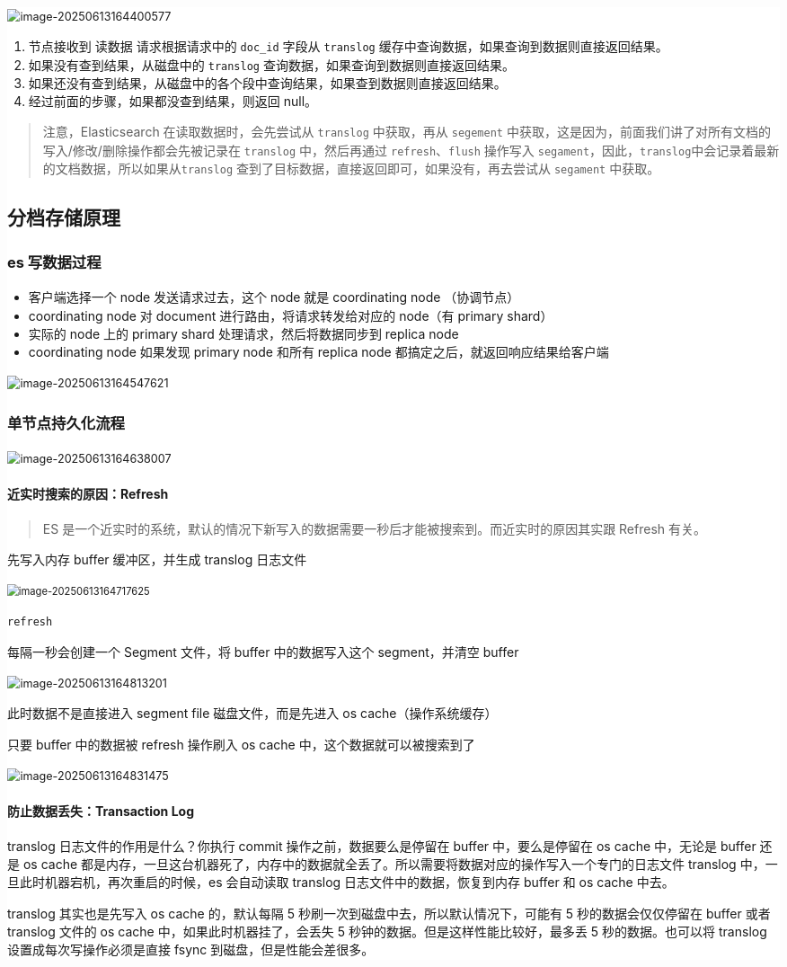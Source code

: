 <img src="https://gitee.com/JBL_lun/tuchuang/raw/master/assets/image-20250613164400577.png" alt="image-20250613164400577" style="zoom:90%;" />

1. 节点接收到 读数据 请求根据请求中的 `doc_id` 字段从 `translog` 缓存中查询数据，如果查询到数据则直接返回结果。
2. 如果没有查到结果，从磁盘中的 `translog` 查询数据，如果查询到数据则直接返回结果。
3. 如果还没有查到结果，从磁盘中的各个段中查询结果，如果查到数据则直接返回结果。
4. 经过前面的步骤，如果都没查到结果，则返回 null。

> 注意，Elasticsearch 在读取数据时，会先尝试从 `translog` 中获取，再从 `segement` 中获取，这是因为，前面我们讲了对所有文档的写入/修改/删除操作都会先被记录在 `translog` 中，然后再通过 `refresh`、`flush` 操作写入 `segament`，因此，`translog`中会记录着最新的文档数据，所以如果从`translog` 查到了目标数据，直接返回即可，如果没有，再去尝试从 `segament` 中获取。

## 分档存储原理

### es 写数据过程

- 客户端选择一个 node 发送请求过去，这个 node 就是  coordinating node （协调节点）
- coordinating node 对 document 进行路由，将请求转发给对应的 node（有 primary shard）
- 实际的 node 上的 primary shard 处理请求，然后将数据同步到 replica node
- coordinating node 如果发现 primary node 和所有 replica node 都搞定之后，就返回响应结果给客户端

<img src="https://gitee.com/JBL_lun/tuchuang/raw/master/assets/image-20250613164547621.png" alt="image-20250613164547621" style="zoom:90%;" />

### 单节点持久化流程

<img src="https://gitee.com/JBL_lun/tuchuang/raw/master/assets/image-20250613164638007.png" alt="image-20250613164638007" style="zoom:90%;" />

#### 近实时搜索的原因：Refresh

> ES 是一个近实时的系统，默认的情况下新写入的数据需要一秒后才能被搜索到。而近实时的原因其实跟 Refresh 有关。

先写入内存 buffer 缓冲区，并生成 translog 日志文件

<img src="https://gitee.com/JBL_lun/tuchuang/raw/master/assets/image-20250613164717625.png" alt="image-20250613164717625" style="zoom:80%;" />

`refresh`

每隔一秒会创建一个 Segment 文件，将 buffer 中的数据写入这个 segment，并清空 buffer

<img src="https://gitee.com/JBL_lun/tuchuang/raw/master/assets/image-20250613164813201.png" alt="image-20250613164813201" style="zoom:90%;" />

此时数据不是直接进入 segment file 磁盘文件，而是先进入 os cache（操作系统缓存）

只要 buffer 中的数据被 refresh 操作刷入 os cache 中，这个数据就可以被搜索到了

<img src="https://gitee.com/JBL_lun/tuchuang/raw/master/assets/image-20250613164831475.png" alt="image-20250613164831475" style="zoom:90%;" />

#### 防止数据丢失：Transaction Log

translog 日志文件的作用是什么？你执行 commit 操作之前，数据要么是停留在 buffer 中，要么是停留在 os cache 中，无论是 buffer 还是 os cache 都是内存，一旦这台机器死了，内存中的数据就全丢了。所以需要将数据对应的操作写入一个专门的日志文件 translog 中，一旦此时机器宕机，再次重启的时候，es 会自动读取 translog 日志文件中的数据，恢复到内存 buffer 和 os cache 中去。

translog 其实也是先写入 os cache 的，默认每隔 5 秒刷一次到磁盘中去，所以默认情况下，可能有 5 秒的数据会仅仅停留在 buffer 或者 translog 文件的 os cache 中，如果此时机器挂了，会丢失 5 秒钟的数据。但是这样性能比较好，最多丢 5 秒的数据。也可以将 translog 设置成每次写操作必须是直接 fsync 到磁盘，但是性能会差很多。
